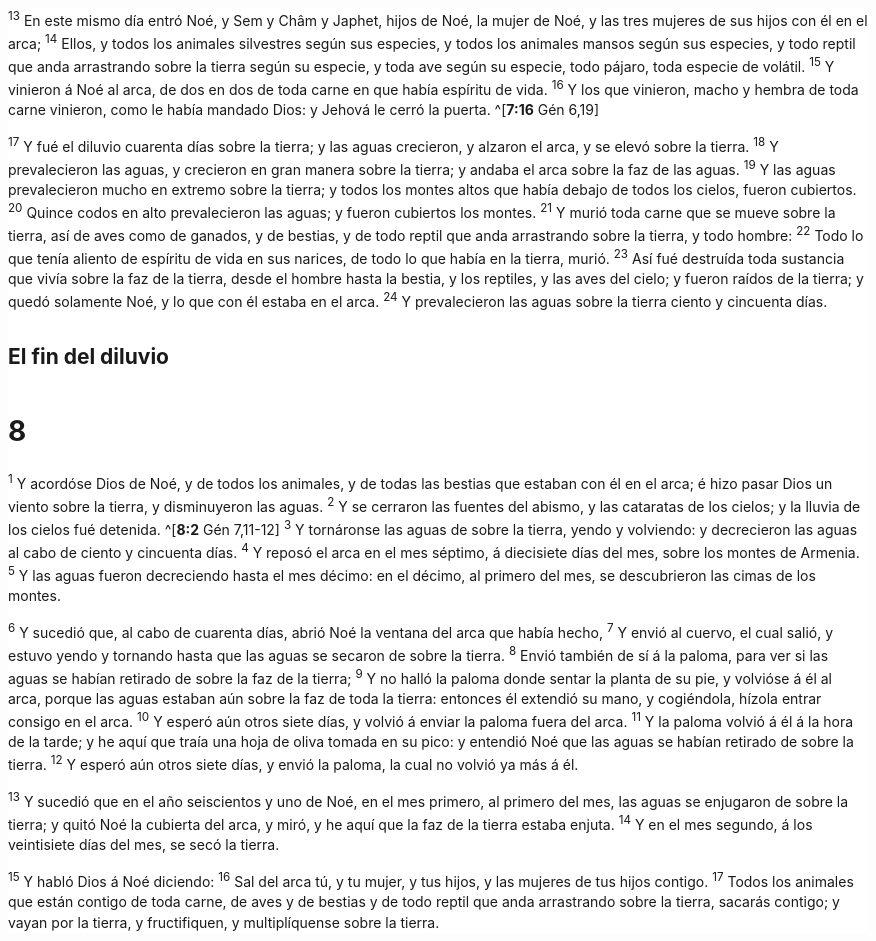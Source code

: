 <sup>13</sup> En este mismo día entró Noé, y Sem y Châm y Japhet, hijos de Noé, la mujer de Noé, y las tres mujeres de sus hijos con él en el arca; <sup>14</sup> Ellos, y todos los animales silvestres según sus especies, y todos los animales mansos según sus especies, y todo reptil que anda arrastrando sobre la tierra según su especie, y toda ave según su especie, todo pájaro, toda especie de volátil. <sup>15</sup> Y vinieron á Noé al arca, de dos en dos de toda carne en que había espíritu de vida. <sup>16</sup> Y los que vinieron, macho y hembra de toda carne vinieron, como le había mandado Dios: y Jehová le cerró la puerta. ^[**7:16** Gén 6,19] 


<sup>17</sup> Y fué el diluvio cuarenta días sobre la tierra; y las aguas crecieron, y alzaron el arca, y se elevó sobre la tierra. <sup>18</sup> Y prevalecieron las aguas, y crecieron en gran manera sobre la tierra; y andaba el arca sobre la faz de las aguas. <sup>19</sup> Y las aguas prevalecieron mucho en extremo sobre la tierra; y todos los montes altos que había debajo de todos los cielos, fueron cubiertos. <sup>20</sup> Quince codos en alto prevalecieron las aguas; y fueron cubiertos los montes. <sup>21</sup> Y murió toda carne que se mueve sobre la tierra, así de aves como de ganados, y de bestias, y de todo reptil que anda arrastrando sobre la tierra, y todo hombre: <sup>22</sup> Todo lo que tenía aliento de espíritu de vida en sus narices, de todo lo que había en la tierra, murió. <sup>23</sup> Así fué destruída toda sustancia que vivía sobre la faz de la tierra, desde el hombre hasta la bestia, y los reptiles, y las aves del cielo; y fueron raídos de la tierra; y quedó solamente Noé, y lo que con él estaba en el arca. <sup>24</sup> Y prevalecieron las aguas sobre la tierra ciento y cincuenta días. 

## El fin del diluvio
# 8 
<sup>1</sup> Y acordóse Dios de Noé, y de todos los animales, y de todas las bestias que estaban con él en el arca; é hizo pasar Dios un viento sobre la tierra, y disminuyeron las aguas. <sup>2</sup> Y se cerraron las fuentes del abismo, y las cataratas de los cielos; y la lluvia de los cielos fué detenida. ^[**8:2** Gén 7,11-12] <sup>3</sup> Y tornáronse las aguas de sobre la tierra, yendo y volviendo: y decrecieron las aguas al cabo de ciento y cincuenta días. <sup>4</sup> Y reposó el arca en el mes séptimo, á diecisiete días del mes, sobre los montes de Armenia. <sup>5</sup> Y las aguas fueron decreciendo hasta el mes décimo: en el décimo, al primero del mes, se descubrieron las cimas de los montes. 


<sup>6</sup> Y sucedió que, al cabo de cuarenta días, abrió Noé la ventana del arca que había hecho, <sup>7</sup> Y envió al cuervo, el cual salió, y estuvo yendo y tornando hasta que las aguas se secaron de sobre la tierra. <sup>8</sup> Envió también de sí á la paloma, para ver si las aguas se habían retirado de sobre la faz de la tierra; <sup>9</sup> Y no halló la paloma donde sentar la planta de su pie, y volvióse á él al arca, porque las aguas estaban aún sobre la faz de toda la tierra: entonces él extendió su mano, y cogiéndola, hízola entrar consigo en el arca. <sup>10</sup> Y esperó aún otros siete días, y volvió á enviar la paloma fuera del arca. <sup>11</sup> Y la paloma volvió á él á la hora de la tarde; y he aquí que traía una hoja de oliva tomada en su pico: y entendió Noé que las aguas se habían retirado de sobre la tierra. <sup>12</sup> Y esperó aún otros siete días, y envió la paloma, la cual no volvió ya más á él. 

<sup>13</sup> Y sucedió que en el año seiscientos y uno de Noé, en el mes primero, al primero del mes, las aguas se enjugaron de sobre la tierra; y quitó Noé la cubierta del arca, y miró, y he aquí que la faz de la tierra estaba enjuta. <sup>14</sup> Y en el mes segundo, á los veintisiete días del mes, se secó la tierra. 

<sup>15</sup> Y habló Dios á Noé diciendo: <sup>16</sup> Sal del arca tú, y tu mujer, y tus hijos, y las mujeres de tus hijos contigo. <sup>17</sup> Todos los animales que están contigo de toda carne, de aves y de bestias y de todo reptil que anda arrastrando sobre la tierra, sacarás contigo; y vayan por la tierra, y fructifiquen, y multiplíquense sobre la tierra. 
